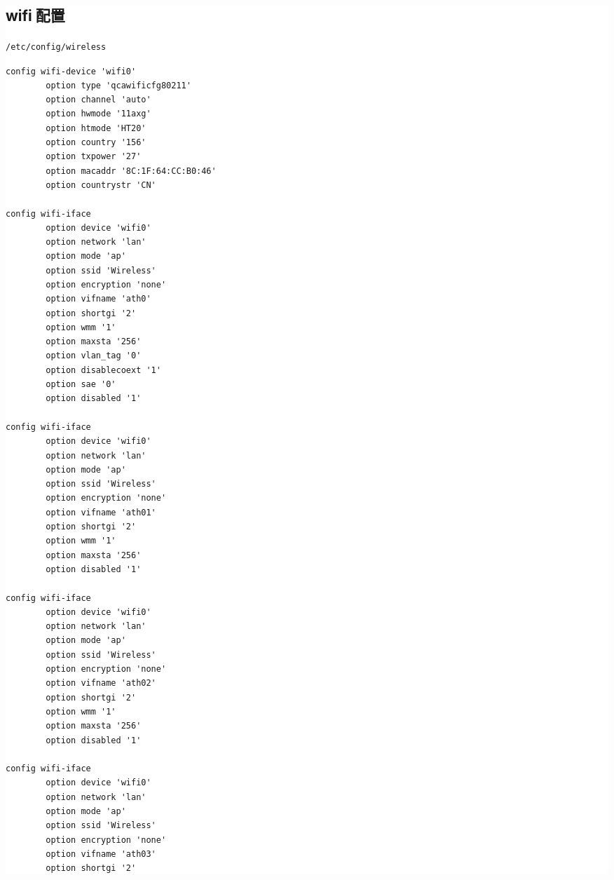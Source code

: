 ## wifi 配置

`/etc/config/wireless`



```
config wifi-device 'wifi0'
        option type 'qcawificfg80211'
        option channel 'auto'
        option hwmode '11axg'
        option htmode 'HT20'
        option country '156'
        option txpower '27'
        option macaddr '8C:1F:64:CC:B0:46'
        option countrystr 'CN'

config wifi-iface
        option device 'wifi0'
        option network 'lan'
        option mode 'ap'
        option ssid 'Wireless'
        option encryption 'none'
        option vifname 'ath0'
        option shortgi '2'
        option wmm '1'
        option maxsta '256'
        option vlan_tag '0'
        option disablecoext '1'
        option sae '0'
        option disabled '1'

config wifi-iface
        option device 'wifi0'
        option network 'lan'
        option mode 'ap'
        option ssid 'Wireless'
        option encryption 'none'
        option vifname 'ath01'
        option shortgi '2'
        option wmm '1'
        option maxsta '256'
        option disabled '1'

config wifi-iface
        option device 'wifi0'
        option network 'lan'
        option mode 'ap'
        option ssid 'Wireless'
        option encryption 'none'
        option vifname 'ath02'
        option shortgi '2'
        option wmm '1'
        option maxsta '256'
        option disabled '1'

config wifi-iface
        option device 'wifi0'
        option network 'lan'
        option mode 'ap'
        option ssid 'Wireless'
        option encryption 'none'
        option vifname 'ath03'
        option shortgi '2'
```